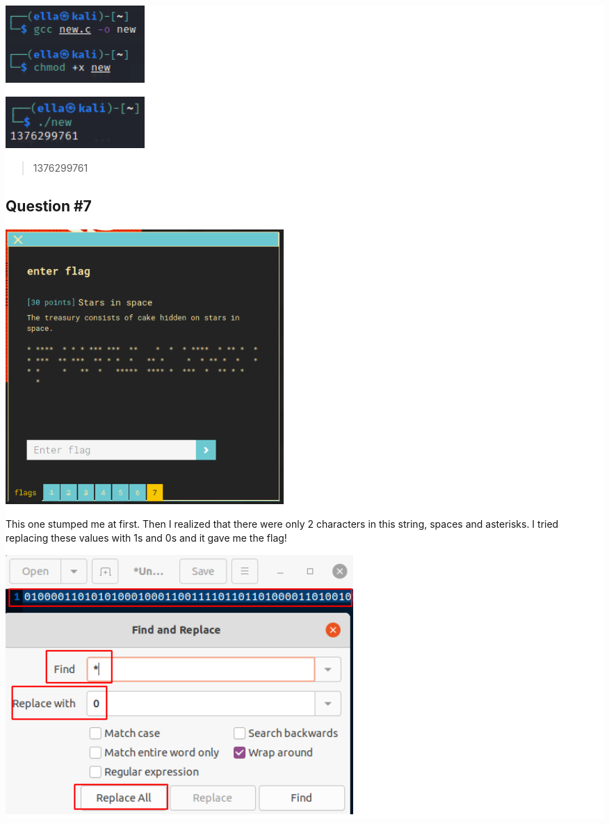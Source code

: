<kbd><img width="200" src="https://github.com/T1nk3r3ll4/CTF-writeups/blob/main/Hacky_Holidays/images/space_snacks_q6_solve6.png"></kbd>

<kbd><img width="200" src="https://github.com/T1nk3r3ll4/CTF-writeups/blob/main/Hacky_Holidays/images/space_snacks_q6_solve7.png"></kbd>

> 1376299761

## Question #7

<kbd><img width="400" src="https://github.com/T1nk3r3ll4/CTF-writeups/blob/main/Hacky_Holidays/images/space_snacks_q7.png"></kbd>

This one stumped me at first. Then I realized that there were only 2 characters in this string, spaces and asterisks. I tried replacing these values with 1s and 0s and it gave me the flag!

<kbd><img width="500" src="https://github.com/T1nk3r3ll4/CTF-writeups/blob/main/Hacky_Holidays/images/space_snacks_q7_solve1.png"></kbd>